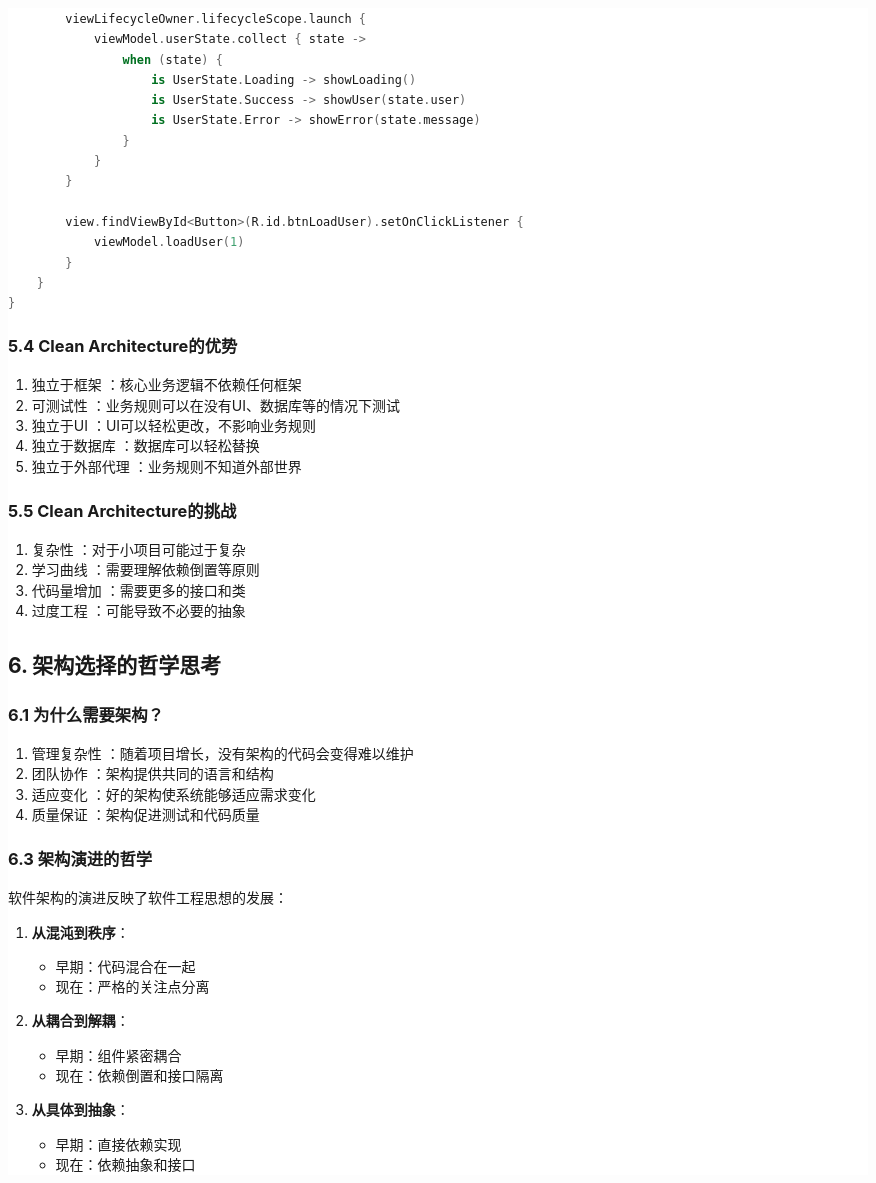 ```kotlin
        viewLifecycleOwner.lifecycleScope.launch {
            viewModel.userState.collect { state ->
                when (state) {
                    is UserState.Loading -> showLoading()
                    is UserState.Success -> showUser(state.user)
                    is UserState.Error -> showError(state.message)
                }
            }
        }
        
        view.findViewById<Button>(R.id.btnLoadUser).setOnClickListener {
            viewModel.loadUser(1)
        }
    }
}
```
### 5.4 Clean Architecture的优势
1. 独立于框架 ：核心业务逻辑不依赖任何框架
2. 可测试性 ：业务规则可以在没有UI、数据库等的情况下测试
3. 独立于UI ：UI可以轻松更改，不影响业务规则
4. 独立于数据库 ：数据库可以轻松替换
5. 独立于外部代理 ：业务规则不知道外部世界
### 5.5 Clean Architecture的挑战
1. 复杂性 ：对于小项目可能过于复杂
2. 学习曲线 ：需要理解依赖倒置等原则
3. 代码量增加 ：需要更多的接口和类
4. 过度工程 ：可能导致不必要的抽象
## 6. 架构选择的哲学思考
### 6.1 为什么需要架构？
1. 管理复杂性 ：随着项目增长，没有架构的代码会变得难以维护
2. 团队协作 ：架构提供共同的语言和结构
3. 适应变化 ：好的架构使系统能够适应需求变化
4. 质量保证 ：架构促进测试和代码质量
### 6.3 架构演进的哲学

软件架构的演进反映了软件工程思想的发展：

1. **从混沌到秩序**：
   - 早期：代码混合在一起
   - 现在：严格的关注点分离

2. **从耦合到解耦**：
   - 早期：组件紧密耦合
   - 现在：依赖倒置和接口隔离

3. **从具体到抽象**：
   - 早期：直接依赖实现
   - 现在：依赖抽象和接口
